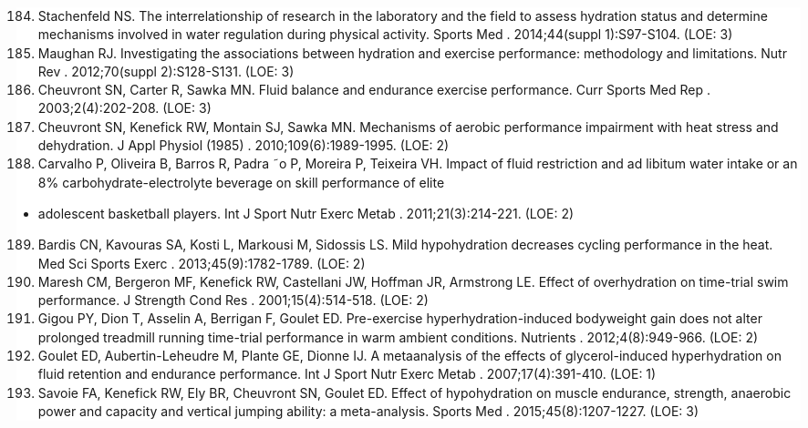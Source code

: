 184. Stachenfeld NS. The interrelationship of research in the laboratory and the field to assess hydration status and determine mechanisms involved in water regulation during physical activity. Sports Med . 2014;44(suppl 1):S97-S104. (LOE: 3)
185. Maughan RJ. Investigating the associations between hydration and exercise performance: methodology and limitations. Nutr Rev . 2012;70(suppl 2):S128-S131. (LOE: 3)
186. Cheuvront SN, Carter R, Sawka MN. Fluid balance and endurance exercise performance. Curr Sports Med Rep . 2003;2(4):202-208. (LOE: 3)
187. Cheuvront SN, Kenefick RW, Montain SJ, Sawka MN. Mechanisms of aerobic performance impairment with heat stress and dehydration. J Appl Physiol (1985) . 2010;109(6):1989-1995. (LOE: 2)
188. Carvalho P, Oliveira B, Barros R, Padra ˜o P, Moreira P, Teixeira VH. Impact of fluid restriction and ad libitum water intake or an 8% carbohydrate-electrolyte beverage on skill performance of elite

- adolescent basketball players. Int J Sport Nutr Exerc Metab . 2011;21(3):214-221. (LOE: 2)
189. Bardis CN, Kavouras SA, Kosti L, Markousi M, Sidossis LS. Mild hypohydration decreases cycling performance in the heat. Med Sci Sports Exerc . 2013;45(9):1782-1789. (LOE: 2)
190. Maresh CM, Bergeron MF, Kenefick RW, Castellani JW, Hoffman JR, Armstrong LE. Effect of overhydration on time-trial swim performance. J Strength Cond Res . 2001;15(4):514-518. (LOE: 2)
191. Gigou PY, Dion T, Asselin A, Berrigan F, Goulet ED. Pre-exercise hyperhydration-induced bodyweight gain does not alter prolonged treadmill running time-trial performance in warm ambient conditions. Nutrients . 2012;4(8):949-966. (LOE: 2)
192. Goulet ED, Aubertin-Leheudre M, Plante GE, Dionne IJ. A metaanalysis of the effects of glycerol-induced hyperhydration on fluid retention and endurance performance. Int J Sport Nutr Exerc Metab . 2007;17(4):391-410. (LOE: 1)
193. Savoie FA, Kenefick RW, Ely BR, Cheuvront SN, Goulet ED. Effect of hypohydration on muscle endurance, strength, anaerobic power and capacity and vertical jumping ability: a meta-analysis. Sports Med . 2015;45(8):1207-1227. (LOE: 3)
